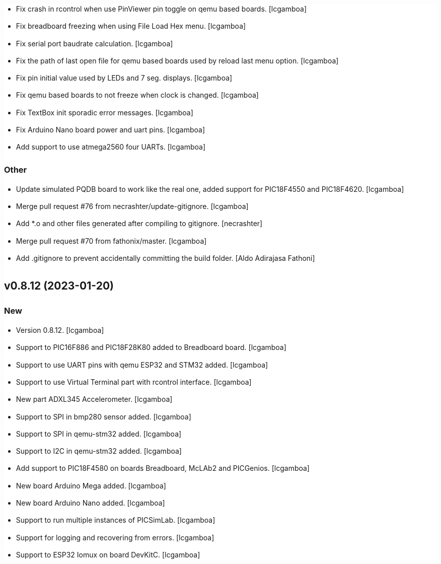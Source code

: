 * Fix crash in rcontrol when use PinViewer pin toggle on qemu based boards. [lcgamboa]

* Fix breadboard freezing when using File Load Hex menu. [lcgamboa]

* Fix serial port baudrate calculation. [lcgamboa]

* Fix the path of last open file for qemu based boards used by reload last menu option. [lcgamboa]

* Fix pin initial value used by LEDs and 7 seg. displays. [lcgamboa]

* Fix qemu based boards to not freeze when clock is changed. [lcgamboa]

* Fix TextBox init sporadic error messages. [lcgamboa]

* Fix Arduino Nano board power and uart pins. [lcgamboa]

* Add support to use atmega2560 four UARTs. [lcgamboa]

### Other

* Update simulated PQDB board to work like the real one, added support for PIC18F4550 and PIC18F4620. [lcgamboa]

* Merge pull request #76 from necrashter/update-gitignore. [lcgamboa]

* Add *.o and other files generated after compiling to gitignore. [necrashter]

* Merge pull request #70 from fathonix/master. [lcgamboa]

* Add .gitignore to prevent accidentally committing the build folder. [Aldo Adirajasa Fathoni]


## v0.8.12 (2023-01-20)

### New

* Version 0.8.12. [lcgamboa]

* Support to PIC16F886 and PIC18F28K80 added to Breadboard board. [lcgamboa]

* Support to use UART pins with qemu ESP32 and STM32 added. [lcgamboa]

* Support to use Virtual Terminal part with rcontrol interface. [lcgamboa]

* New part ADXL345 Accelerometer. [lcgamboa]

* Support to SPI in bmp280 sensor added. [lcgamboa]

* Support to SPI in qemu-stm32 added. [lcgamboa]

* Support to I2C in qemu-stm32 added. [lcgamboa]

* Add support to PIC18F4580 on boards Breadboard, McLAb2 and  PICGenios. [lcgamboa]

* New board Arduino Mega added. [lcgamboa]

* New board Arduino Nano added. [lcgamboa]

* Support to run multiple instances of PICSimLab. [lcgamboa]

* Support for logging and recovering from errors. [lcgamboa]

* Support to ESP32 Iomux on board DevKitC. [lcgamboa]
